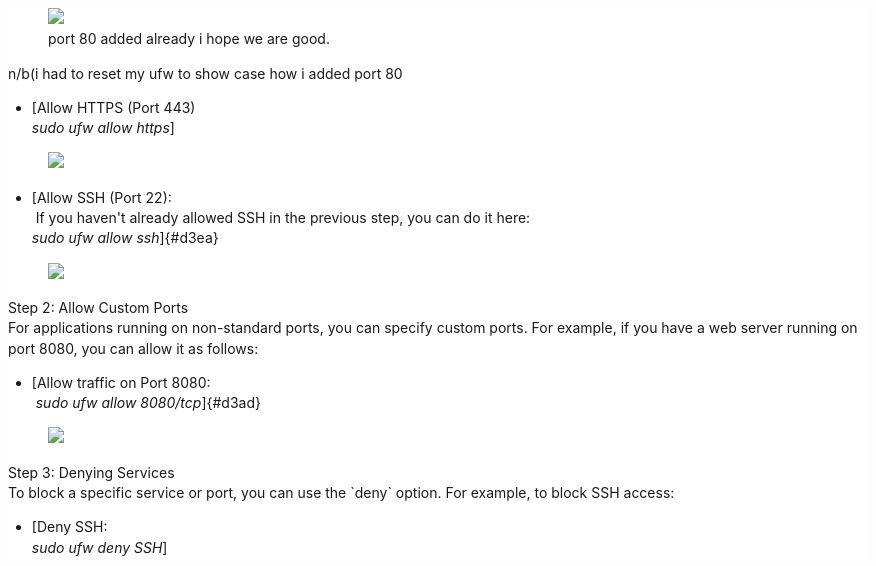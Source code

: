 <figure id="1d52" class="graf graf--figure graf-after--figure">
<img
src="https://cdn-images-1.medium.com/max/800/1*etfmi62p6-OCiSElK6qxzA.png"
class="graf-image" data-image-id="1*etfmi62p6-OCiSElK6qxzA.png"
data-width="1069" data-height="136" />
<figcaption>port 80 added already i hope we are good.</figcaption>
</figure>

n/b(i had to reset my ufw to show case how i added port 80

-   [Allow HTTPS (Port 443)\
    *sudo ufw allow https*]

<figure id="41a2" class="graf graf--figure graf-after--li">
<img
src="https://cdn-images-1.medium.com/max/800/1*QkEo3iBtShi7wLDD_BRtng.png"
class="graf-image" data-image-id="1*QkEo3iBtShi7wLDD_BRtng.png"
data-width="1008" data-height="259" />
</figure>

-   [Allow SSH (Port 22):\
     If you haven't already allowed SSH in the previous step, you can do
    it here:\
    *sudo ufw allow ssh*]{#d3ea}

<figure id="ccb3" class="graf graf--figure graf-after--li">
<img
src="https://cdn-images-1.medium.com/max/800/1*AB01G-CoXPN_WglGgkNsww.png"
class="graf-image" data-image-id="1*AB01G-CoXPN_WglGgkNsww.png"
data-width="1066" data-height="288" />
</figure>

Step 2: Allow Custom Ports\
For applications running on non-standard ports, you can specify custom
ports. For example, if you have a web server running on port 8080, you
can allow it as follows:

-   [Allow traffic on Port 8080:\
     *sudo ufw allow 8080/tcp*]{#d3ad}

<figure id="9df1" class="graf graf--figure graf-after--li">
<img
src="https://cdn-images-1.medium.com/max/800/1*o4Tz1GQF95UZHqDe5e_-oQ.png"
class="graf-image" data-image-id="1*o4Tz1GQF95UZHqDe5e_-oQ.png"
data-width="1066" data-height="330" />
</figure>

Step 3: Denying Services\
To block a specific service or port, you can use the \`deny\` option.
For example, to block SSH access:

-   [Deny SSH:\
    *sudo ufw deny SSH*]
